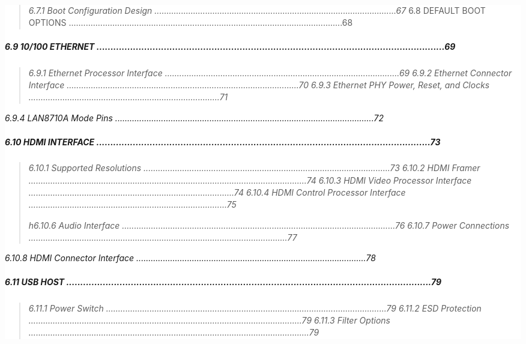 > *6.7.1* *Boot Configuration Design
> ....................................................................................................67*
> 6.8 DEFAULT BOOT OPTIONS
> .................................................................................................................68

#####  6.9 10/100 ETHERNET ............................................................................................................................69 

> *6.9.1* *Ethernet Processor Interface
> .................................................................................................69*
> *6.9.2* *Ethernet Connector Interface
> ................................................................................................70*
> *6.9.3* *Ethernet PHY Power, Reset, and Clocks
> ...............................................................................71*

*6.9.4* *LAN8710A Mode Pins
...........................................................................................................72*

#####  6.10 HDMI INTERFACE .......................................................................................................................73 

> *6.10.1* *Supported Resolutions
> ......................................................................................................73*
> *6.10.2* *HDMI Framer
> ...................................................................................................................74*
> *6.10.3* *HDMI Video Processor Interface
> .....................................................................................74*
> *6.10.4* *HDMI Control Processor Interface
> ..................................................................................75*
>
> *h6.10.6* *Audio Interface
> .................................................................................................................76*
> *6.10.7* *Power Connections
> ...........................................................................................................77*

*6.10.8* *HDMI Connector Interface
...............................................................................................78*

#####  6.11 USB HOST ..................................................................................................................................79 

> *6.11.1* *Power Switch
> ....................................................................................................................79*
> *6.11.2* *ESD Protection
> .................................................................................................................79*
> *6.11.3* *Filter Options
> ....................................................................................................................79*
